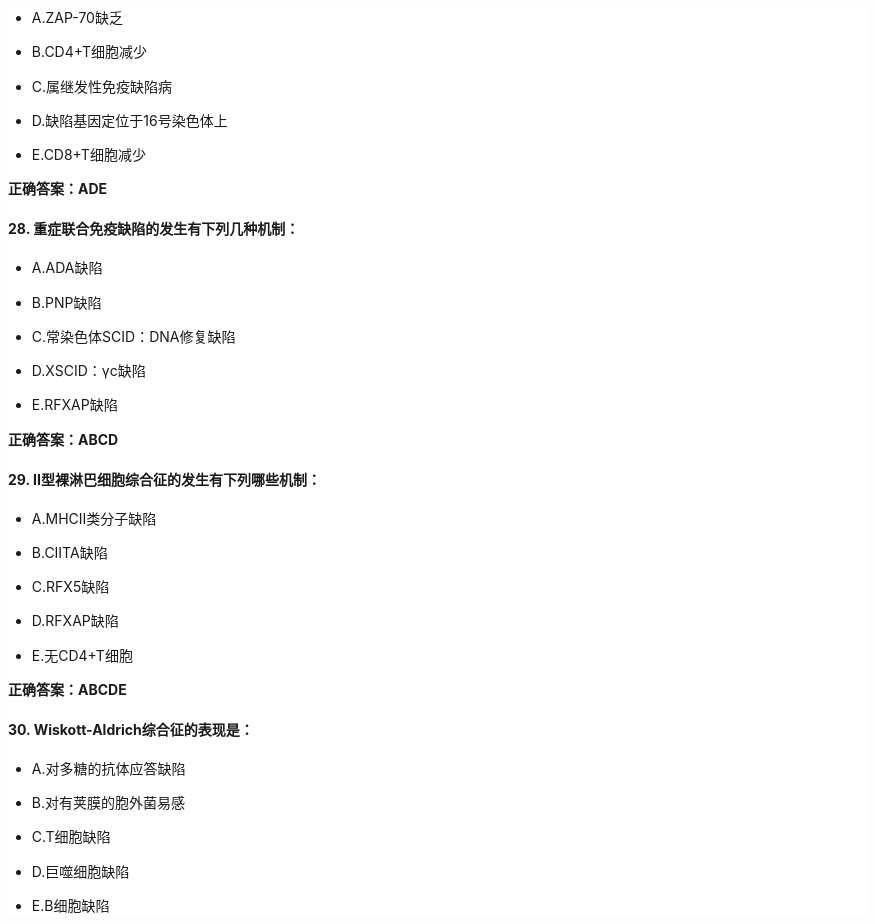 * A.ZAP-70缺乏

* B.CD4+T细胞减少

* C.属继发性免疫缺陷病

* D.缺陷基因定位于16号染色体上

* E.CD8+T细胞减少

**正确答案：ADE**







#### 28. 重症联合免疫缺陷的发生有下列几种机制：

* A.ADA缺陷

* B.PNP缺陷

* C.常染色体SCID：DNA修复缺陷

* D.XSCID：γc缺陷

* E.RFXAP缺陷

**正确答案：ABCD**







#### 29. II型裸淋巴细胞综合征的发生有下列哪些机制：

* A.MHCII类分子缺陷

* B.CIITA缺陷

* C.RFX5缺陷

* D.RFXAP缺陷

* E.无CD4+T细胞

**正确答案：ABCDE**







#### 30. Wiskott-Aldrich综合征的表现是：

* A.对多糖的抗体应答缺陷

* B.对有荚膜的胞外菌易感

* C.T细胞缺陷

* D.巨噬细胞缺陷

* E.B细胞缺陷
